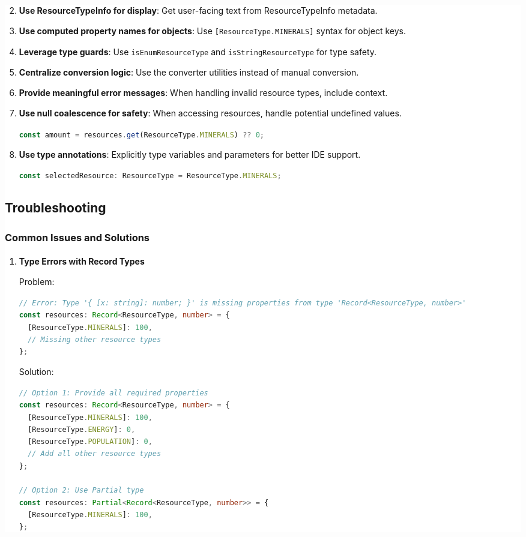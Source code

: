 2. **Use ResourceTypeInfo for display**: Get user-facing text from ResourceTypeInfo metadata.

3. **Use computed property names for objects**: Use `[ResourceType.MINERALS]` syntax for object keys.

4. **Leverage type guards**: Use `isEnumResourceType` and `isStringResourceType` for type safety.

5. **Centralize conversion logic**: Use the converter utilities instead of manual conversion.

6. **Provide meaningful error messages**: When handling invalid resource types, include context.

7. **Use null coalescence for safety**: When accessing resources, handle potential undefined values.

   ```typescript
   const amount = resources.get(ResourceType.MINERALS) ?? 0;
   ```

8. **Use type annotations**: Explicitly type variables and parameters for better IDE support.

   ```typescript
   const selectedResource: ResourceType = ResourceType.MINERALS;
   ```

## Troubleshooting

### Common Issues and Solutions

1. **Type Errors with Record Types**

   Problem:

   ```typescript
   // Error: Type '{ [x: string]: number; }' is missing properties from type 'Record<ResourceType, number>'
   const resources: Record<ResourceType, number> = {
     [ResourceType.MINERALS]: 100,
     // Missing other resource types
   };
   ```

   Solution:

   ```typescript
   // Option 1: Provide all required properties
   const resources: Record<ResourceType, number> = {
     [ResourceType.MINERALS]: 100,
     [ResourceType.ENERGY]: 0,
     [ResourceType.POPULATION]: 0,
     // Add all other resource types
   };

   // Option 2: Use Partial type
   const resources: Partial<Record<ResourceType, number>> = {
     [ResourceType.MINERALS]: 100,
   };
   ```


  [ResourceType.IRON]: {
  [ResourceType.ENERGY]: 50,
  [ResourceType.POPULATION]: 25,
  [ResourceType.MINERALS]: {
  [ResourceType.MINERALS]: {
  [ResourceType.ENERGY]: 1000,
  [ResourceType.MINERALS]: 500,